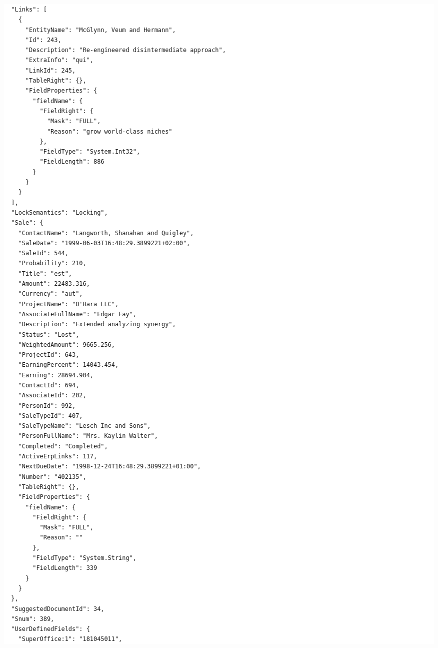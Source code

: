 ```http_
  "Links": [
    {
      "EntityName": "McGlynn, Veum and Hermann",
      "Id": 243,
      "Description": "Re-engineered disintermediate approach",
      "ExtraInfo": "qui",
      "LinkId": 245,
      "TableRight": {},
      "FieldProperties": {
        "fieldName": {
          "FieldRight": {
            "Mask": "FULL",
            "Reason": "grow world-class niches"
          },
          "FieldType": "System.Int32",
          "FieldLength": 886
        }
      }
    }
  ],
  "LockSemantics": "Locking",
  "Sale": {
    "ContactName": "Langworth, Shanahan and Quigley",
    "SaleDate": "1999-06-03T16:48:29.3899221+02:00",
    "SaleId": 544,
    "Probability": 210,
    "Title": "est",
    "Amount": 22483.316,
    "Currency": "aut",
    "ProjectName": "O'Hara LLC",
    "AssociateFullName": "Edgar Fay",
    "Description": "Extended analyzing synergy",
    "Status": "Lost",
    "WeightedAmount": 9665.256,
    "ProjectId": 643,
    "EarningPercent": 14043.454,
    "Earning": 28694.904,
    "ContactId": 694,
    "AssociateId": 202,
    "PersonId": 992,
    "SaleTypeId": 407,
    "SaleTypeName": "Lesch Inc and Sons",
    "PersonFullName": "Mrs. Kaylin Walter",
    "Completed": "Completed",
    "ActiveErpLinks": 117,
    "NextDueDate": "1998-12-24T16:48:29.3899221+01:00",
    "Number": "402135",
    "TableRight": {},
    "FieldProperties": {
      "fieldName": {
        "FieldRight": {
          "Mask": "FULL",
          "Reason": ""
        },
        "FieldType": "System.String",
        "FieldLength": 339
      }
    }
  },
  "SuggestedDocumentId": 34,
  "Snum": 389,
  "UserDefinedFields": {
    "SuperOffice:1": "181045011",
```